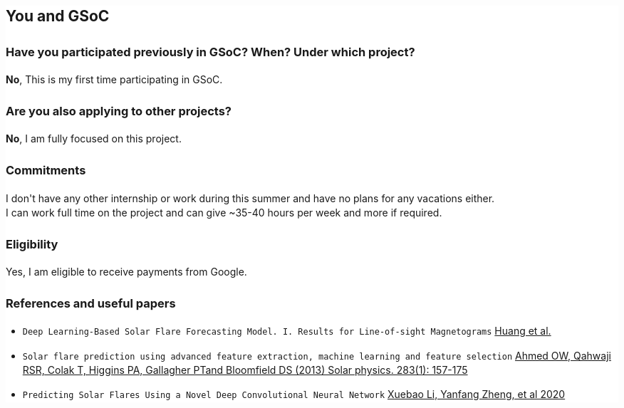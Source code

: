 ## You and GSoC

### Have you participated previously in GSoC? When? Under which project?

**No**, This is my first time participating in GSoC.

### Are you also applying to other projects?

**No**, I am fully focused on this project.

### Commitments

I don't have any other internship or work during this summer and have no plans for any vacations either. <br/>
I can work full time on the project and can give ~35-40 hours per week and more if required.

### Eligibility

Yes, I am eligible to receive payments from Google.

### References and useful papers

- `Deep Learning-Based Solar Flare Forecasting Model. I. Results for Line-of-sight Magnetograms` [Huang et al.](https://iopscience.iop.org/article/10.3847/1538-4357/aaae00/pdf)

- `Solar flare prediction using advanced feature extraction, machine learning and feature selection` [Ahmed OW, Qahwaji RSR, Colak T, Higgins PA, Gallagher PTand Bloomfield DS (2013) Solar physics. 283(1): 157-175](https://bradscholars.brad.ac.uk/handle/10454/7581)

- `Predicting Solar Flares Using a Novel Deep Convolutional Neural Network` [Xuebao Li, Yanfang Zheng, et al 2020](https://iopscience.iop.org/article/10.3847/1538-4357/ab6d04/pdf)
